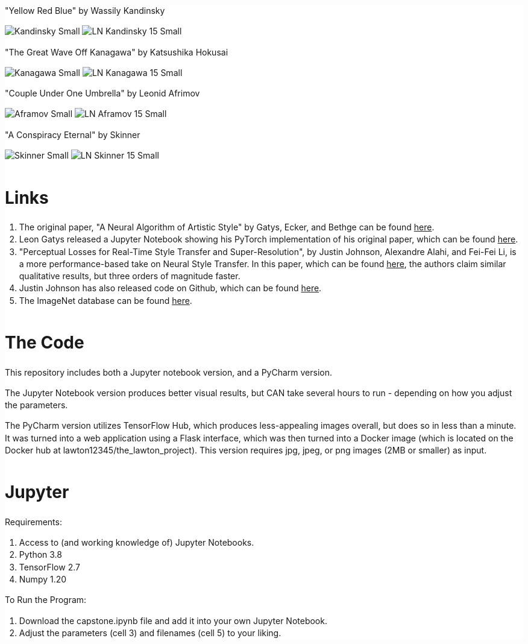 "Yellow Red Blue" by Wassily Kandinsky

![Kandinsky Small](https://user-images.githubusercontent.com/80790548/142742073-7429e0e5-80e4-4655-8c92-23d6c38a6135.jpg)     ![LN Kandinsky 15 Small](https://user-images.githubusercontent.com/80790548/142742042-0c42060c-0535-4aaf-add4-ee76c0551960.jpg)

"The Great Wave Off Kanagawa" by Katsushika Hokusai

![Kanagawa Small](https://user-images.githubusercontent.com/80790548/142739600-19703d20-e33a-4cd5-a0ab-c5987cf5aea2.jpg)     ![LN Kanagawa 15 Small](https://user-images.githubusercontent.com/80790548/142739557-fcff867e-c1ad-4584-a554-db2241342b3c.jpg)

"Couple Under One Umbrella" by Leonid Afrimov

![Aframov Small](https://user-images.githubusercontent.com/80790548/142743038-714da528-2567-41b9-abec-27670626931c.jpg)     ![LN Aframov 15 Small](https://user-images.githubusercontent.com/80790548/142743050-feb47568-7b48-4d50-ac7d-ae8d9bdee856.jpg)

"A Conspiracy Eternal" by Skinner

![Skinner Small](https://user-images.githubusercontent.com/80790548/142740774-df08abe3-04b9-472c-ab51-b1ac29a17aa2.jpg)     ![LN Skinner 15 Small](https://user-images.githubusercontent.com/80790548/142740740-e2af717c-a683-4579-8a61-9726b4a18243.jpg)


# Links
1) The original paper, "A Neural Algorithm of Artistic Style" by Gatys, Ecker, and Bethge can be found [here](https://arxiv.org/abs/1508.06576).
2) Leon Gatys released a Jupyter Notebook showing his PyTorch implementation of his original paper, which can be found [here](https://github.com/leongatys/PytorchNeuralStyleTransfer).
3) "Perceptual Losses for Real-Time Style Transfer and Super-Resolution", by Justin Johnson, Alexandre Alahi, and Fei-Fei Li, is a more performance-based take on Neural Style Transfer. In this paper, which can be found [here](https://cs.stanford.edu/people/jcjohns/eccv16/), the authors claim similar qualitative results, but three orders of magnitude faster.
4) Justin Johnson has also released code on Github, which can be found [here](https://github.com/jcjohnson/fast-neural-style).
5) The ImageNet database can be found [here](image-net.org).

# The Code

This repository includes both a Jupyter notebook version, and a PyCharm version.

The Jupyter Notebook version produces better visual results, but CAN take several hours to run  - depending on how you adjust the parameters.

The PyCharm version utilizes TensorFlow Hub, which produces less-appealing images overall, but does so in less than a minute.  It was turned into a web application using a Flask interface, which was then turned into a Docker image (which is located on the Docker hub at lawton12345/the_lawton_project). This version requires jpg, jpeg, or png images (2MB or smaller) as input.

# Jupyter
Requirements:
1) Access to (and working knowledge of) Jupyter Notebooks.
2) Python 3.8
3) TensorFlow 2.7
4) Numpy 1.20

To Run the Program:
1) Download the capstone.ipynb file and add it into your own Jupyter Notebook.
2) Adjust the parameters (cell 3) and filenames (cell 5) to your liking.
